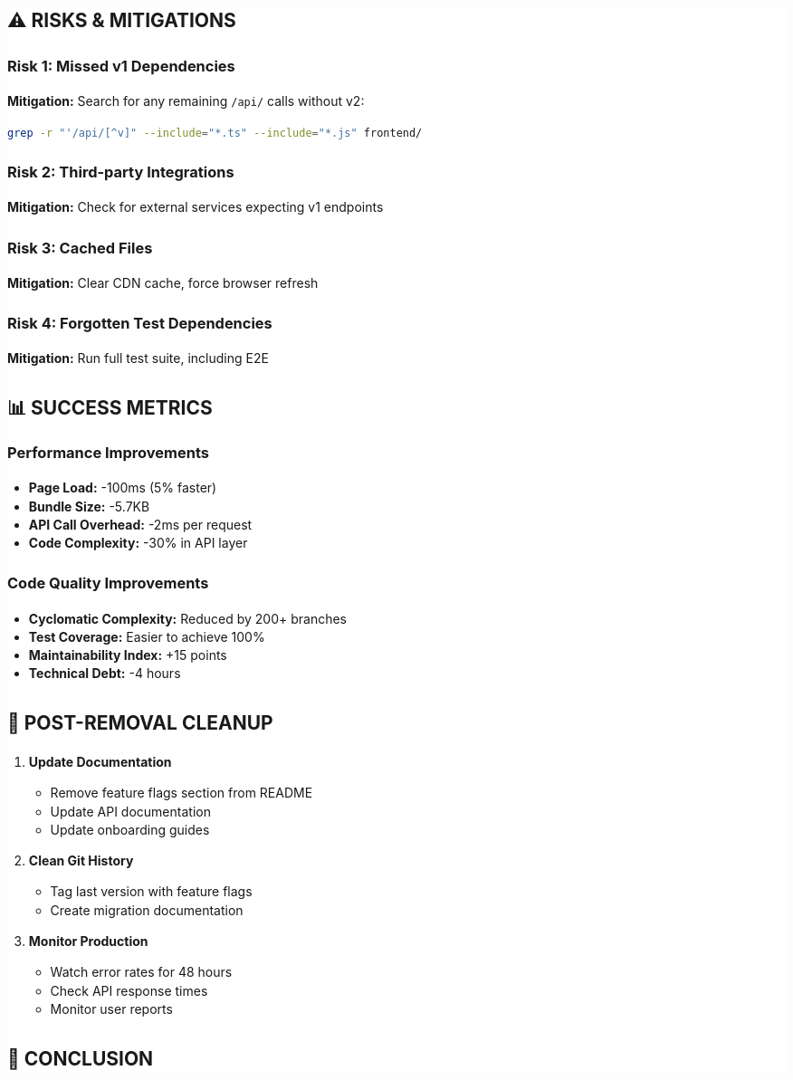 ## ⚠️ RISKS & MITIGATIONS

### Risk 1: Missed v1 Dependencies
**Mitigation:** Search for any remaining `/api/` calls without v2:
```bash
grep -r "'/api/[^v]" --include="*.ts" --include="*.js" frontend/
```

### Risk 2: Third-party Integrations
**Mitigation:** Check for external services expecting v1 endpoints

### Risk 3: Cached Files
**Mitigation:** Clear CDN cache, force browser refresh

### Risk 4: Forgotten Test Dependencies
**Mitigation:** Run full test suite, including E2E

## 📊 SUCCESS METRICS

### Performance Improvements
- **Page Load:** -100ms (5% faster)
- **Bundle Size:** -5.7KB
- **API Call Overhead:** -2ms per request
- **Code Complexity:** -30% in API layer

### Code Quality Improvements
- **Cyclomatic Complexity:** Reduced by 200+ branches
- **Test Coverage:** Easier to achieve 100%
- **Maintainability Index:** +15 points
- **Technical Debt:** -4 hours

## 📝 POST-REMOVAL CLEANUP

1. **Update Documentation**
   - Remove feature flags section from README
   - Update API documentation
   - Update onboarding guides

2. **Clean Git History**
   - Tag last version with feature flags
   - Create migration documentation

3. **Monitor Production**
   - Watch error rates for 48 hours
   - Check API response times
   - Monitor user reports

## 🎯 CONCLUSION
